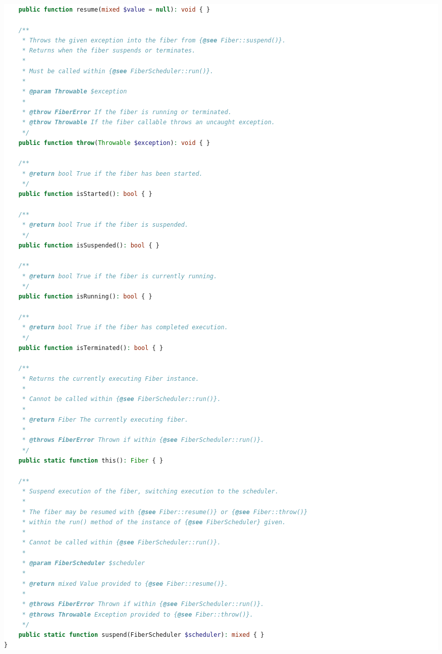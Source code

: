``` php
    public function resume(mixed $value = null): void { }

    /**
     * Throws the given exception into the fiber from {@see Fiber::suspend()}.
     * Returns when the fiber suspends or terminates.
     *
     * Must be called within {@see FiberScheduler::run()}.
     *
     * @param Throwable $exception
     *
     * @throw FiberError If the fiber is running or terminated.
     * @throw Throwable If the fiber callable throws an uncaught exception.
     */
    public function throw(Throwable $exception): void { }

    /**
     * @return bool True if the fiber has been started.
     */
    public function isStarted(): bool { }

    /**
     * @return bool True if the fiber is suspended.
     */
    public function isSuspended(): bool { }

    /**
     * @return bool True if the fiber is currently running.
     */
    public function isRunning(): bool { }

    /**
     * @return bool True if the fiber has completed execution.
     */
    public function isTerminated(): bool { }

    /**
     * Returns the currently executing Fiber instance.
     *
     * Cannot be called within {@see FiberScheduler::run()}.
     *
     * @return Fiber The currently executing fiber.
     *
     * @throws FiberError Thrown if within {@see FiberScheduler::run()}.
     */
    public static function this(): Fiber { }

    /**
     * Suspend execution of the fiber, switching execution to the scheduler.
     *
     * The fiber may be resumed with {@see Fiber::resume()} or {@see Fiber::throw()}
     * within the run() method of the instance of {@see FiberScheduler} given.
     *
     * Cannot be called within {@see FiberScheduler::run()}.
     *
     * @param FiberScheduler $scheduler
     *
     * @return mixed Value provided to {@see Fiber::resume()}.
     *
     * @throws FiberError Thrown if within {@see FiberScheduler::run()}.
     * @throws Throwable Exception provided to {@see Fiber::throw()}.
     */
    public static function suspend(FiberScheduler $scheduler): mixed { }
}
```